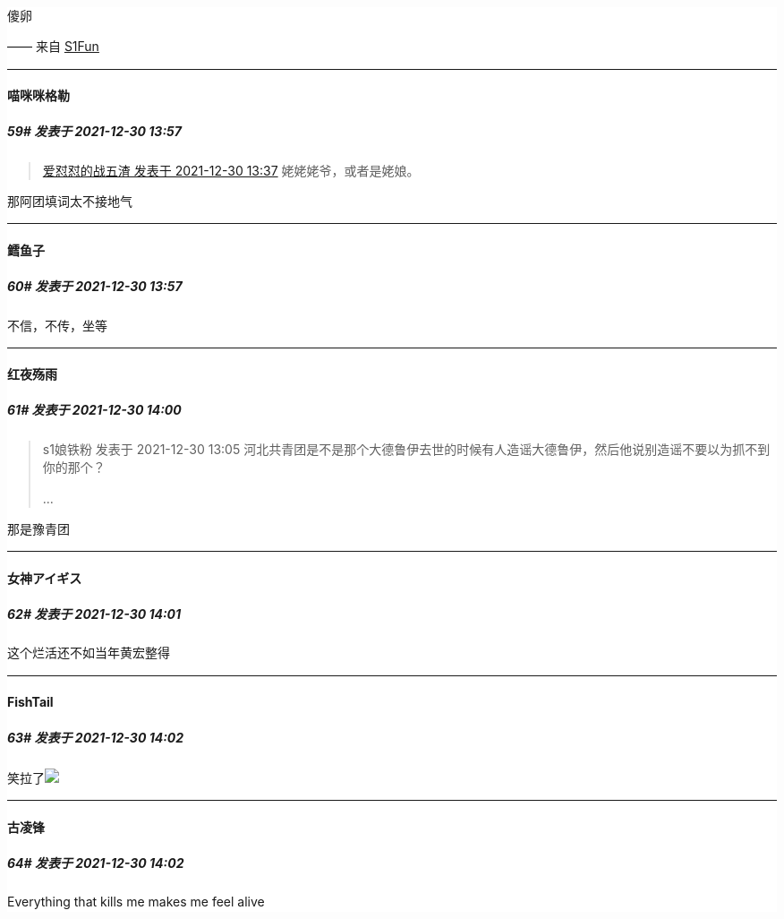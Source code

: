傻卵

—— 来自 [S1Fun](https://s1fun.koalcat.com)

*****

####  喵咪咪格勒  
##### 59#       发表于 2021-12-30 13:57

<blockquote><a href="httphttps://bbs.saraba1st.com/2b/forum.php?mod=redirect&amp;goto=findpost&amp;pid=54100505&amp;ptid=2044861" target="_blank">爱怼怼的战五渣 发表于 2021-12-30 13:37</a>
姥姥姥爷，或者是姥娘。</blockquote>
那阿团填词太不接地气

*****

####  鳕鱼子  
##### 60#       发表于 2021-12-30 13:57

不信，不传，坐等



*****

####  红夜殇雨  
##### 61#       发表于 2021-12-30 14:00

<blockquote>s1娘铁粉 发表于 2021-12-30 13:05
河北共青团是不是那个大德鲁伊去世的时候有人造谣大德鲁伊，然后他说别造谣不要以为抓不到你的那个？

 ...</blockquote>
那是豫青团

*****

####  女神アイギス  
##### 62#       发表于 2021-12-30 14:01

这个烂活还不如当年黄宏整得

*****

####  FishTail  
##### 63#       发表于 2021-12-30 14:02

笑拉了<img src="https://static.saraba1st.com/image/smiley/face2017/067.png" referrerpolicy="no-referrer">

*****

####  古凌锋  
##### 64#       发表于 2021-12-30 14:02

Everything that kills me makes me feel alive
